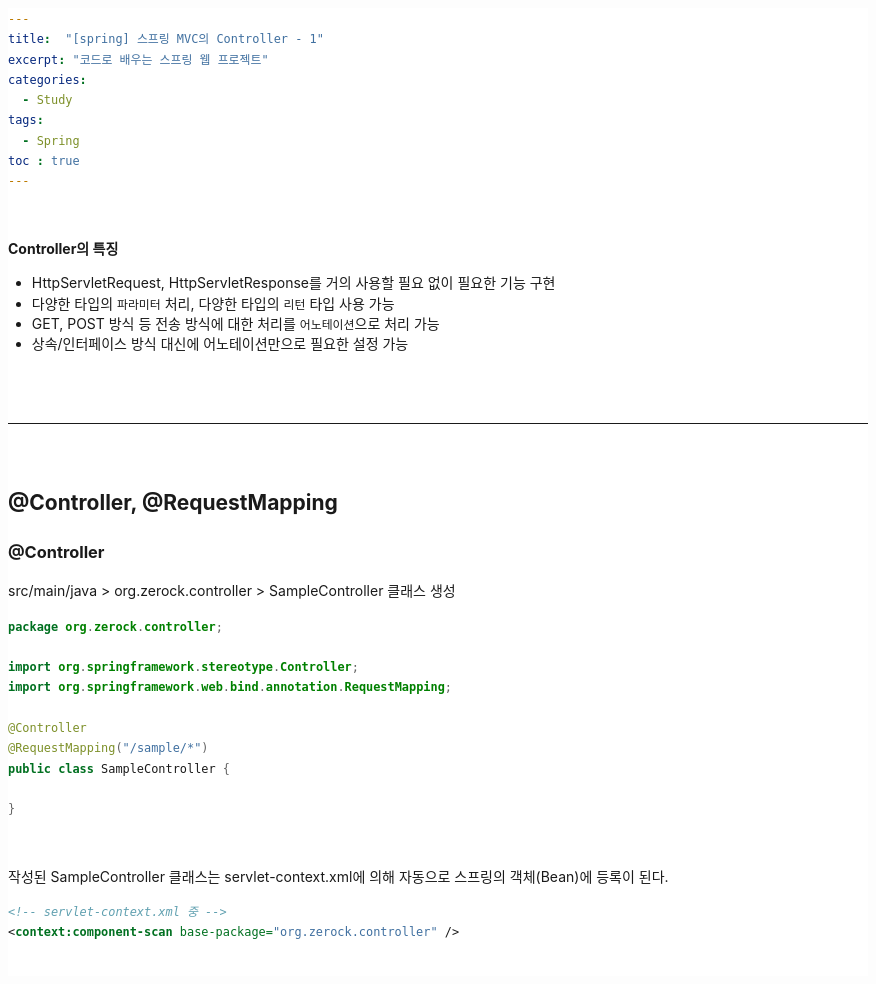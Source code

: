 ```yaml
---
title:  "[spring] 스프링 MVC의 Controller - 1"
excerpt: "코드로 배우는 스프링 웹 프로젝트"
categories: 
  - Study
tags: 
  - Spring
toc : true
---
```



<br>

**Controller의 특징** <br>
- HttpServletRequest, HttpServletResponse를 거의 사용할 필요 없이 필요한 기능 구현
- 다양한 타입의 `파라미터` 처리, 다양한 타입의 `리턴` 타입 사용 가능
- GET, POST 방식 등 전송 방식에 대한 처리를 `어노테이션`으로 처리 가능
- 상속/인터페이스 방식 대신에 어노테이션만으로 필요한 설정 가능

<br><br>

---------------


<br>

## @Controller, @RequestMapping

### @Controller

src/main/java > org.zerock.controller > SampleController 클래스 생성

```java
package org.zerock.controller;

import org.springframework.stereotype.Controller;
import org.springframework.web.bind.annotation.RequestMapping;

@Controller
@RequestMapping("/sample/*")
public class SampleController {

}
```
<br>

작성된 SampleController 클래스는 servlet-context.xml에 의해 자동으로 스프링의 객체(Bean)에 등록이 된다. <br>

```xml
<!-- servlet-context.xml 중 -->
<context:component-scan base-package="org.zerock.controller" />
```
 
<br> 

